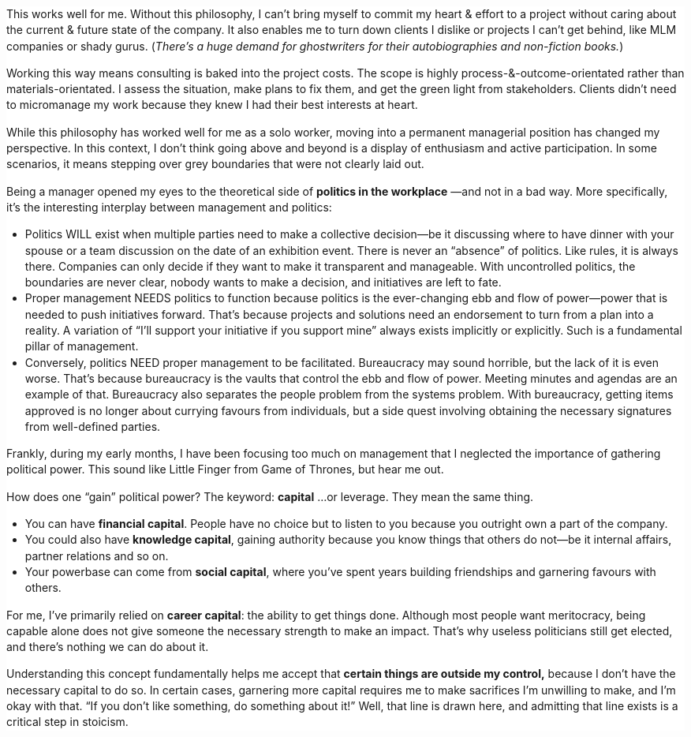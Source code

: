 This works well for me. Without this philosophy, I can’t bring myself to commit my heart & effort to a project without caring about the current & future state of the company. It also enables me to turn down clients I dislike or projects I can’t get behind, like MLM companies or shady gurus. (_There’s a huge demand for ghostwriters for their autobiographies and non-fiction books._)

Working this way means consulting is baked into the project costs. The scope is highly process-&-outcome-orientated rather than materials-orientated. I assess the situation, make plans to fix them, and get the green light from stakeholders. Clients didn’t need to micromanage my work because they knew I had their best interests at heart.

While this philosophy has worked well for me as a solo worker, moving into a permanent managerial position has changed my perspective. In this context, I don’t think going above and beyond is a display of enthusiasm and active participation. In some scenarios, it means stepping over grey boundaries that were not clearly laid out.

Being a manager opened my eyes to the theoretical side of **politics in the workplace** —and not in a bad way. More specifically, it’s the interesting interplay between management and politics:

- Politics WILL exist when multiple parties need to make a collective decision—be it discussing where to have dinner with your spouse or a team discussion on the date of an exhibition event. There is never an “absence” of politics. Like rules, it is always there. Companies can only decide if they want to make it transparent and manageable. With uncontrolled politics, the boundaries are never clear, nobody wants to make a decision, and initiatives are left to fate.
- Proper management NEEDS politics to function because politics is the ever-changing ebb and flow of power—power that is needed to push initiatives forward. That’s because projects and solutions need an endorsement to turn from a plan into a reality. A variation of “I’ll support your initiative if you support mine” always exists implicitly or explicitly. Such is a fundamental pillar of management.
- Conversely, politics NEED proper management to be facilitated. Bureaucracy may sound horrible, but the lack of it is even worse. That’s because bureaucracy is the vaults that control the ebb and flow of power. Meeting minutes and agendas are an example of that. Bureaucracy also separates the people problem from the systems problem. With bureaucracy, getting items approved is no longer about currying favours from individuals, but a side quest involving obtaining the necessary signatures from well-defined parties.

Frankly, during my early months, I have been focusing too much on management that I neglected the importance of gathering political power. This sound like Little Finger from Game of Thrones, but hear me out.

How does one “gain” political power? The keyword: **capital** …or leverage. They mean the same thing.

- You can have **financial capital**. People have no choice but to listen to you because you outright own a part of the company.
- You could also have **knowledge capital**, gaining authority because you know things that others do not—be it internal affairs, partner relations and so on.
- Your powerbase can come from **social capital**, where you’ve spent years building friendships and garnering favours with others.

For me, I’ve primarily relied on **career capital**: the ability to get things done. Although most people want meritocracy, being capable alone does not give someone the necessary strength to make an impact. That’s why useless politicians still get elected, and there’s nothing we can do about it.

Understanding this concept fundamentally helps me accept that **certain things are outside my control,** because I don’t have the necessary capital to do so. In certain cases, garnering more capital requires me to make sacrifices I’m unwilling to make, and I’m okay with that. “If you don’t like something, do something about it!” Well, that line is drawn here, and admitting that line exists is a critical step in stoicism.
